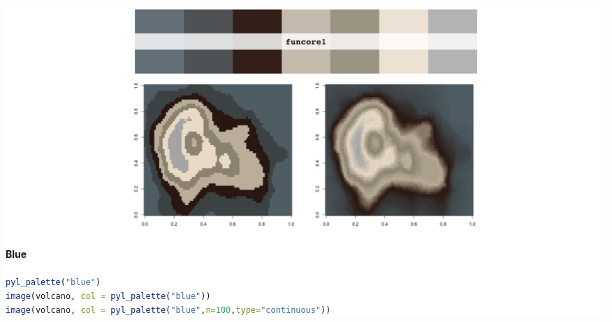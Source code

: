 <p align="center"><img src="images/funcore1.png" width="500"></p>

#### Blue

```R
pyl_palette("blue")
image(volcano, col = pyl_palette("blue"))
image(volcano, col = pyl_palette("blue",n=100,type="continuous"))
```
